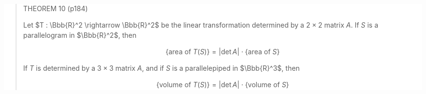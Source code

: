 > THEOREM 10 (p184)
>
> Let $T : \Bbb{R}^2 \rightarrow \Bbb{R}^2$ be the linear transformation determined by a $2 \times 2$ matrix $A$. If $S$ is a parallelogram in $\Bbb{R}^2$, then
>
> $$
> \{\text{area of } T(S)\} = |\det A| \cdot \{\text{area of } S\}
> $$
>
> If $T$ is determined by a $3 \times 3$ matrix $A$, and if $S$ is a parallelepiped in $\Bbb{R}^3$, then
>
> $$
> \{\text{volume of } T(S)\} = |\det A| \cdot \{\text{volume of } S\}
> $$
